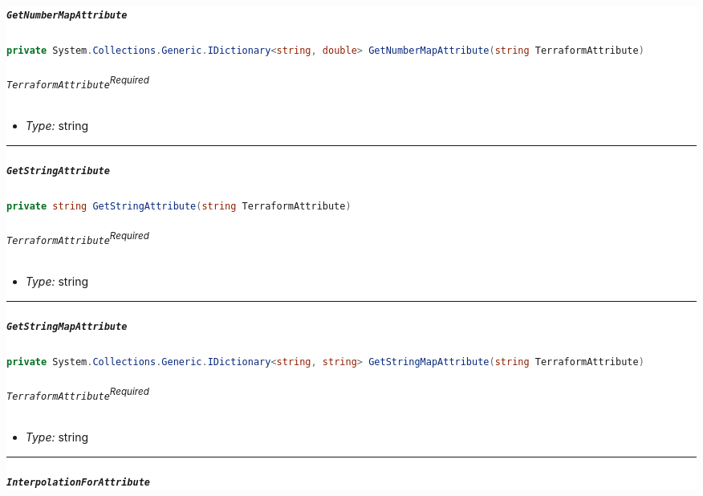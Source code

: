 ##### `GetNumberMapAttribute` <a name="GetNumberMapAttribute" id="rhizo-co-terraform-provider-oci.dataOciDataSafeUserAssessmentUsers.DataOciDataSafeUserAssessmentUsers.getNumberMapAttribute"></a>

```csharp
private System.Collections.Generic.IDictionary<string, double> GetNumberMapAttribute(string TerraformAttribute)
```

###### `TerraformAttribute`<sup>Required</sup> <a name="TerraformAttribute" id="rhizo-co-terraform-provider-oci.dataOciDataSafeUserAssessmentUsers.DataOciDataSafeUserAssessmentUsers.getNumberMapAttribute.parameter.terraformAttribute"></a>

- *Type:* string

---

##### `GetStringAttribute` <a name="GetStringAttribute" id="rhizo-co-terraform-provider-oci.dataOciDataSafeUserAssessmentUsers.DataOciDataSafeUserAssessmentUsers.getStringAttribute"></a>

```csharp
private string GetStringAttribute(string TerraformAttribute)
```

###### `TerraformAttribute`<sup>Required</sup> <a name="TerraformAttribute" id="rhizo-co-terraform-provider-oci.dataOciDataSafeUserAssessmentUsers.DataOciDataSafeUserAssessmentUsers.getStringAttribute.parameter.terraformAttribute"></a>

- *Type:* string

---

##### `GetStringMapAttribute` <a name="GetStringMapAttribute" id="rhizo-co-terraform-provider-oci.dataOciDataSafeUserAssessmentUsers.DataOciDataSafeUserAssessmentUsers.getStringMapAttribute"></a>

```csharp
private System.Collections.Generic.IDictionary<string, string> GetStringMapAttribute(string TerraformAttribute)
```

###### `TerraformAttribute`<sup>Required</sup> <a name="TerraformAttribute" id="rhizo-co-terraform-provider-oci.dataOciDataSafeUserAssessmentUsers.DataOciDataSafeUserAssessmentUsers.getStringMapAttribute.parameter.terraformAttribute"></a>

- *Type:* string

---

##### `InterpolationForAttribute` <a name="InterpolationForAttribute" id="rhizo-co-terraform-provider-oci.dataOciDataSafeUserAssessmentUsers.DataOciDataSafeUserAssessmentUsers.interpolationForAttribute"></a>
